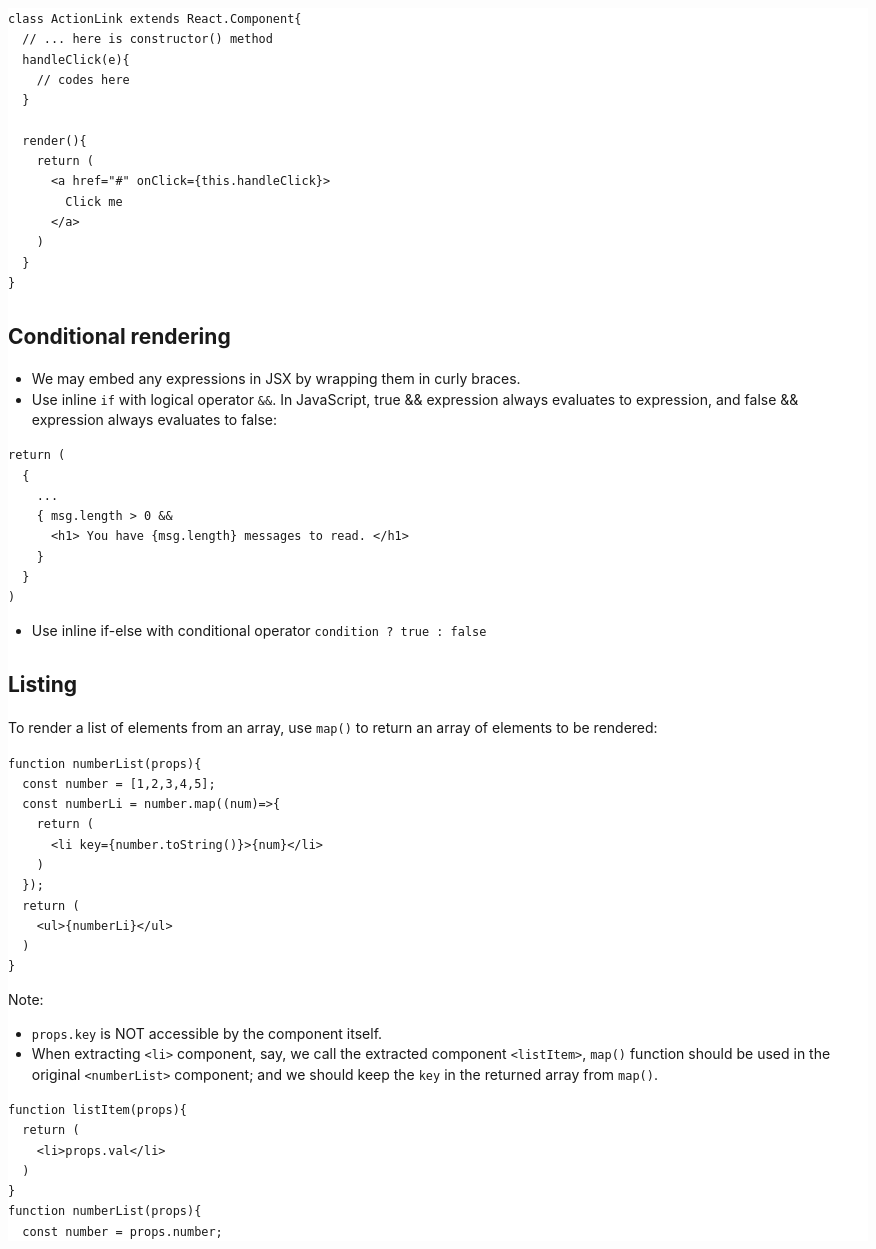 ```
class ActionLink extends React.Component{
  // ... here is constructor() method
  handleClick(e){
    // codes here
  }

  render(){
    return (
      <a href="#" onClick={this.handleClick}>
        Click me
      </a>
    )
  }
}
```


## Conditional rendering
+ We may embed any expressions in JSX by wrapping them in curly braces.
+ Use inline `if` with logical operator `&&`.
  In JavaScript, true && expression always evaluates to expression, and false && expression always evaluates to false:
```
return (
  {
    ...
    { msg.length > 0 &&
      <h1> You have {msg.length} messages to read. </h1>
    }
  }
)
```
+ Use inline if-else with conditional operator `condition ? true : false`

## Listing
To render a list of elements from an array, use `map()` to return an array of elements to be rendered:
```
function numberList(props){
  const number = [1,2,3,4,5];
  const numberLi = number.map((num)=>{
    return (
      <li key={number.toString()}>{num}</li>
    )
  });
  return (
    <ul>{numberLi}</ul>
  )
}
```
Note: 
+ `props.key` is NOT accessible by the component itself.
+ When extracting `<li>` component, say, we call the extracted component `<listItem>`, `map()` function should be used in the original `<numberList>` component; and we should keep the `key` in the returned array from `map()`.
```
function listItem(props){
  return (
    <li>props.val</li>
  )
}
function numberList(props){
  const number = props.number;
```
